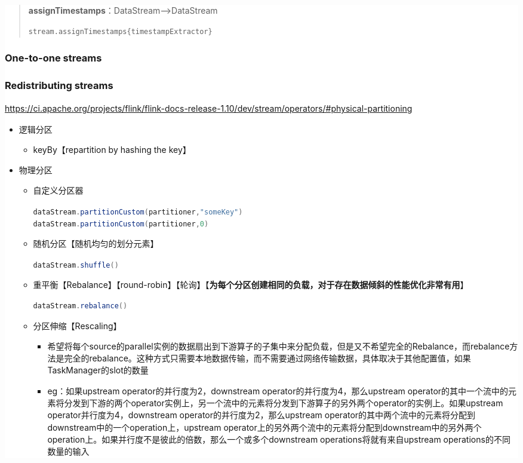 > **assignTimestamps**：DataStream-->DataStream
>
> ```scala
> stream.assignTimestamps{timestampExtractor}
> ```

### One-to-one streams

### Redistributing streams

https://ci.apache.org/projects/flink/flink-docs-release-1.10/dev/stream/operators/#physical-partitioning

+ 逻辑分区

  + keyBy【repartition by hashing the key】

+ 物理分区

  + 自定义分区器

    ```scala
    dataStream.partitionCustom(partitioner,"someKey")
    dataStream.partitionCustom(partitioner,0)
    ```

  + 随机分区【随机均匀的划分元素】

    ```scala
    dataStream.shuffle()
    ```

  + 重平衡【Rebalance】【round-robin】【轮询】【**为每个分区创建相同的负载，对于存在数据倾斜的性能优化非常有用**】

    ```scala
    dataStream.rebalance()
    ```

  + 分区伸缩【Rescaling】

    + 希望将每个source的parallel实例的数据扇出到下游算子的子集中来分配负载，但是又不希望完全的Rebalance，而rebalance方法是完全的rebalance。这种方式只需要本地数据传输，而不需要通过网络传输数据，具体取决于其他配置值，如果TaskManager的slot的数量

    + eg：如果upstream operator的并行度为2，downstream operator的并行度为4，那么upstream operator的其中一个流中的元素将分发到下游的两个operator实例上，另一个流中的元素将分发到下游算子的另外两个operator的实例上。如果upstream operator并行度为4，downstream operator的并行度为2，那么upstream operator的其中两个流中的元素将分配到downstream中的一个operation上，upstream operator上的另外两个流中的元素将分配到downstream中的另外两个operation上。如果并行度不是彼此的倍数，那么一个或多个downstream operations将就有来自upstream operations的不同数量的输入
